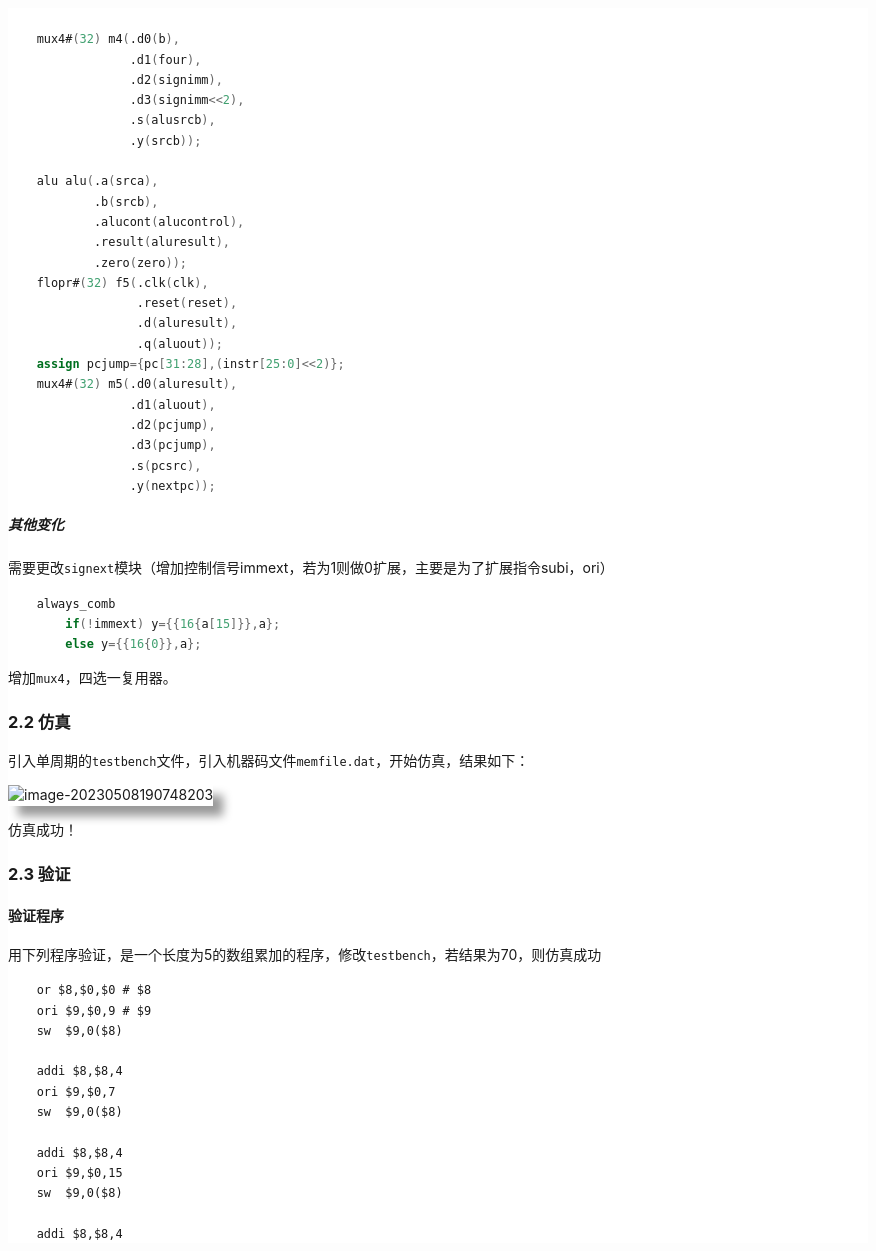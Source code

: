 ```verilog
             
    mux4#(32) m4(.d0(b),
                 .d1(four),
                 .d2(signimm),
                 .d3(signimm<<2),
                 .s(alusrcb),
                 .y(srcb));

    alu alu(.a(srca),
            .b(srcb),
            .alucont(alucontrol),
            .result(aluresult),
            .zero(zero));
    flopr#(32) f5(.clk(clk),
                  .reset(reset),
                  .d(aluresult),
                  .q(aluout));
    assign pcjump={pc[31:28],(instr[25:0]<<2)};
    mux4#(32) m5(.d0(aluresult),
                 .d1(aluout),
                 .d2(pcjump),
                 .d3(pcjump),
                 .s(pcsrc),
                 .y(nextpc));
```

##### 其他变化

需要更改`signext`模块（增加控制信号immext，若为1则做0扩展，主要是为了扩展指令subi，ori）

```verilog
	always_comb
        if(!immext) y={{16{a[15]}},a};
        else y={{16{0}},a};
```

增加`mux4`，四选一复用器。

### 2.2 仿真

引入单周期的`testbench`文件，引入机器码文件`memfile.dat`，开始仿真，结果如下：

<img src="C:\Users\cos\AppData\Roaming\Typora\typora-user-images\image-20230508190748203.png" alt="image-20230508190748203" style="zoom:100%; box-shadow:10px 10px 10px rgba(0,0,0,0.4)" />

仿真成功！

### 2.3 验证

#### 验证程序 

用下列程序验证，是一个长度为5的数组累加的程序，修改`testbench`，若结果为70，则仿真成功

```assembly
	or $8,$0,$0 # $8  
    ori $9,$0,9 # $9 
    sw  $9,0($8)
    
    addi $8,$8,4
    ori $9,$0,7
    sw  $9,0($8)
    
    addi $8,$8,4
    ori $9,$0,15
    sw  $9,0($8)
	
	addi $8,$8,4
```